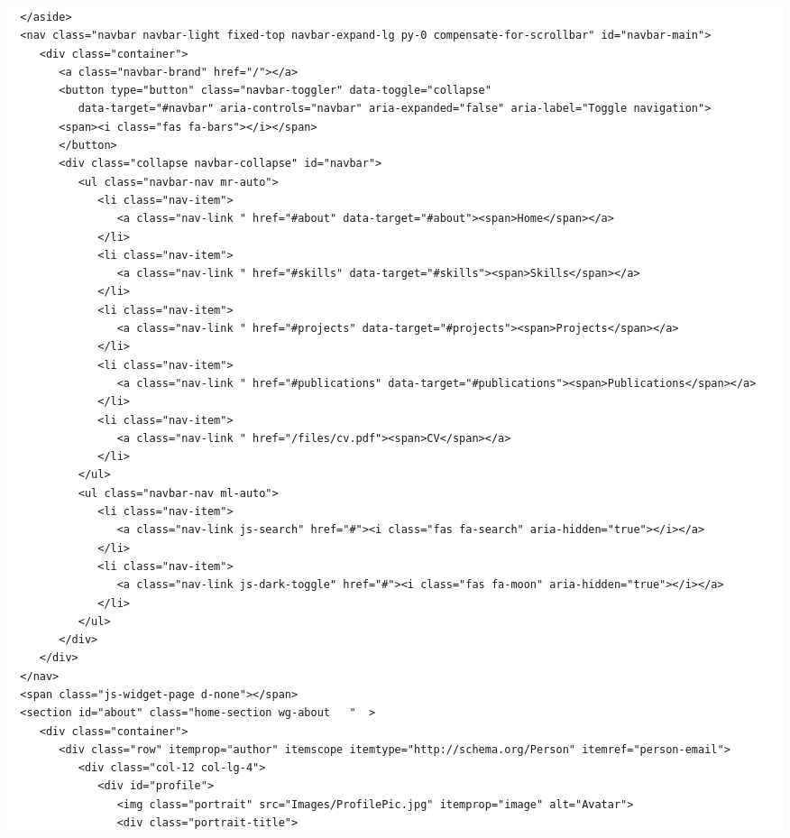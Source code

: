       </aside>
      <nav class="navbar navbar-light fixed-top navbar-expand-lg py-0 compensate-for-scrollbar" id="navbar-main">
         <div class="container">
            <a class="navbar-brand" href="/"></a>
            <button type="button" class="navbar-toggler" data-toggle="collapse"
               data-target="#navbar" aria-controls="navbar" aria-expanded="false" aria-label="Toggle navigation">
            <span><i class="fas fa-bars"></i></span>
            </button>
            <div class="collapse navbar-collapse" id="navbar">
               <ul class="navbar-nav mr-auto">
                  <li class="nav-item">
                     <a class="nav-link " href="#about" data-target="#about"><span>Home</span></a>
                  </li>
                  <li class="nav-item">
                     <a class="nav-link " href="#skills" data-target="#skills"><span>Skills</span></a>
                  </li>
                  <li class="nav-item">
                     <a class="nav-link " href="#projects" data-target="#projects"><span>Projects</span></a>
                  </li>
                  <li class="nav-item">
                     <a class="nav-link " href="#publications" data-target="#publications"><span>Publications</span></a>
                  </li>
                  <li class="nav-item">
                     <a class="nav-link " href="/files/cv.pdf"><span>CV</span></a>
                  </li>
               </ul>
               <ul class="navbar-nav ml-auto">
                  <li class="nav-item">
                     <a class="nav-link js-search" href="#"><i class="fas fa-search" aria-hidden="true"></i></a>
                  </li>
                  <li class="nav-item">
                     <a class="nav-link js-dark-toggle" href="#"><i class="fas fa-moon" aria-hidden="true"></i></a>
                  </li>
               </ul>
            </div>
         </div>
      </nav>
      <span class="js-widget-page d-none"></span>
      <section id="about" class="home-section wg-about   "  >
         <div class="container">
            <div class="row" itemprop="author" itemscope itemtype="http://schema.org/Person" itemref="person-email">
               <div class="col-12 col-lg-4">
                  <div id="profile">
                     <img class="portrait" src="Images/ProfilePic.jpg" itemprop="image" alt="Avatar">
                     <div class="portrait-title">